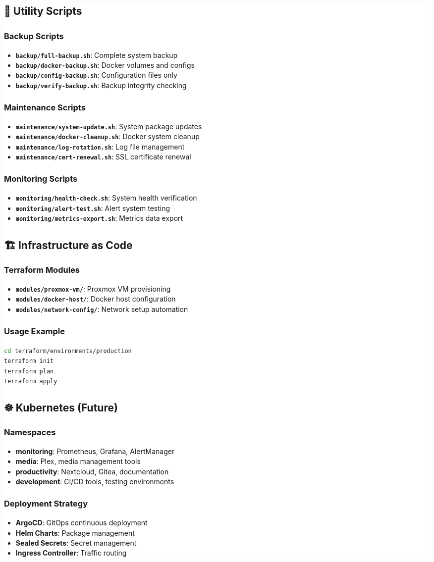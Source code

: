 ## 📜 Utility Scripts

### Backup Scripts
- **`backup/full-backup.sh`**: Complete system backup
- **`backup/docker-backup.sh`**: Docker volumes and configs
- **`backup/config-backup.sh`**: Configuration files only
- **`backup/verify-backup.sh`**: Backup integrity checking

### Maintenance Scripts
- **`maintenance/system-update.sh`**: System package updates
- **`maintenance/docker-cleanup.sh`**: Docker system cleanup
- **`maintenance/log-rotation.sh`**: Log file management
- **`maintenance/cert-renewal.sh`**: SSL certificate renewal

### Monitoring Scripts
- **`monitoring/health-check.sh`**: System health verification
- **`monitoring/alert-test.sh`**: Alert system testing
- **`monitoring/metrics-export.sh`**: Metrics data export

## 🏗️ Infrastructure as Code

### Terraform Modules
- **`modules/proxmox-vm/`**: Proxmox VM provisioning
- **`modules/docker-host/`**: Docker host configuration
- **`modules/network-config/`**: Network setup automation

### Usage Example
```bash
cd terraform/environments/production
terraform init
terraform plan
terraform apply
```

## ☸️ Kubernetes (Future)

### Namespaces
- **monitoring**: Prometheus, Grafana, AlertManager
- **media**: Plex, media management tools
- **productivity**: Nextcloud, Gitea, documentation
- **development**: CI/CD tools, testing environments

### Deployment Strategy
- **ArgoCD**: GitOps continuous deployment
- **Helm Charts**: Package management
- **Sealed Secrets**: Secret management
- **Ingress Controller**: Traffic routing
